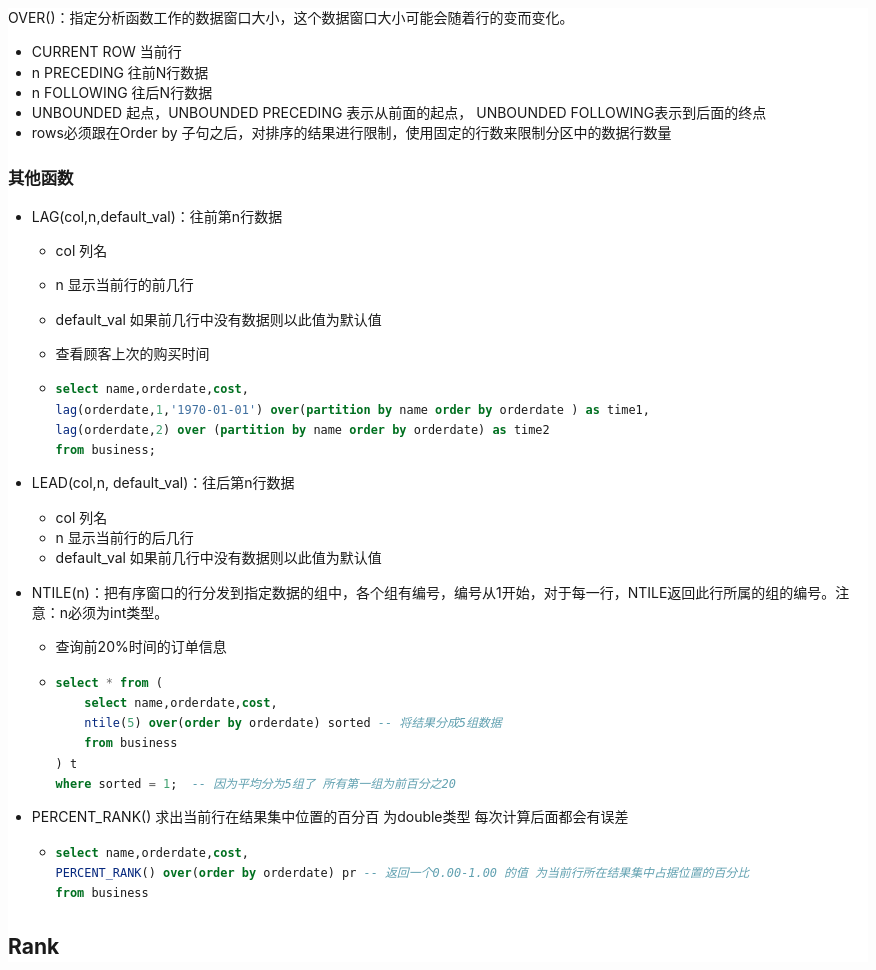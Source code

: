 OVER()：指定分析函数工作的数据窗口大小，这个数据窗口大小可能会随着行的变而变化。

- CURRENT ROW 当前行
- n PRECEDING 往前N行数据
- n FOLLOWING 往后N行数据
- UNBOUNDED 起点，UNBOUNDED PRECEDING 表示从前面的起点， UNBOUNDED FOLLOWING表示到后面的终点
- rows必须跟在Order by 子句之后，对排序的结果进行限制，使用固定的行数来限制分区中的数据行数量

### 其他函数

- LAG(col,n,default_val)：往前第n行数据 

  - col 列名 

  - n 显示当前行的前几行

  - default_val 如果前几行中没有数据则以此值为默认值

  - 查看顾客上次的购买时间

  - ```sql
    select name,orderdate,cost,
    lag(orderdate,1,'1970-01-01') over(partition by name order by orderdate ) as time1,
    lag(orderdate,2) over (partition by name order by orderdate) as time2
    from business;
    ```

- LEAD(col,n, default_val)：往后第n行数据

  - col 列名 
  - n 显示当前行的后几行
  - default_val 如果前几行中没有数据则以此值为默认值


- NTILE(n)：把有序窗口的行分发到指定数据的组中，各个组有编号，编号从1开始，对于每一行，NTILE返回此行所属的组的编号。注意：n必须为int类型。

  - 查询前20%时间的订单信息

  - ```sql
    select * from (
        select name,orderdate,cost, 
        ntile(5) over(order by orderdate) sorted -- 将结果分成5组数据 
        from business
    ) t
    where sorted = 1;  -- 因为平均分为5组了 所有第一组为前百分之20
    ```

- PERCENT_RANK()  求出当前行在结果集中位置的百分百  为double类型 每次计算后面都会有误差 

  - ```sql
    select name,orderdate,cost, 
    PERCENT_RANK() over(order by orderdate) pr -- 返回一个0.00-1.00 的值 为当前行所在结果集中占据位置的百分比
    from business
    ```


## Rank
